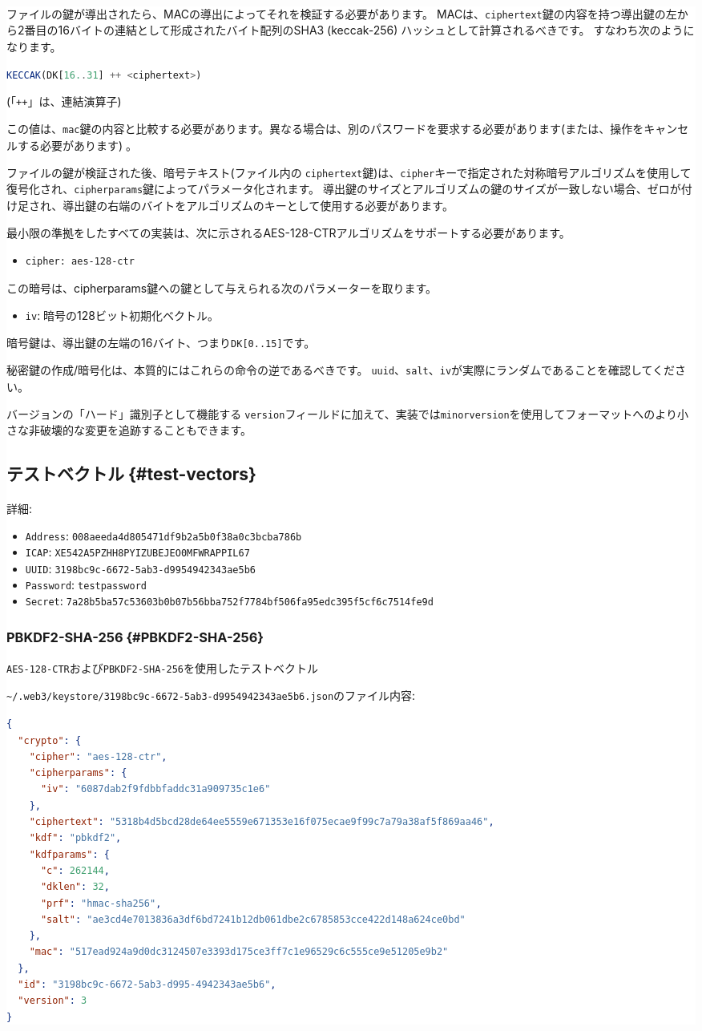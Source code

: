 ファイルの鍵が導出されたら、MACの導出によってそれを検証する必要があります。 MACは、`ciphertext`鍵の内容を持つ導出鍵の左から2番目の16バイトの連結として形成されたバイト配列のSHA3 (keccak-256) ハッシュとして計算されるべきです。 すなわち次のようになります。

```js
KECCAK(DK[16..31] ++ <ciphertext>)
```

(「`++`」は、連結演算子)

この値は、`mac`鍵の内容と比較する必要があります。異なる場合は、別のパスワードを要求する必要があります(または、操作をキャンセルする必要があります) 。

ファイルの鍵が検証された後、暗号テキスト(ファイル内の `ciphertext`鍵)は、`cipher`キーで指定された対称暗号アルゴリズムを使用して復号化され、`cipherparams`鍵によってパラメータ化されます。 導出鍵のサイズとアルゴリズムの鍵のサイズが一致しない場合、ゼロが付け足され、導出鍵の右端のバイトをアルゴリズムのキーとして使用する必要があります。

最小限の準拠をしたすべての実装は、次に示されるAES-128-CTRアルゴリズムをサポートする必要があります。

- `cipher: aes-128-ctr`

この暗号は、cipherparams鍵への鍵として与えられる次のパラメーターを取ります。

- `iv`: 暗号の128ビット初期化ベクトル。

暗号鍵は、導出鍵の左端の16バイト、つまり`DK[0..15]`です。

秘密鍵の作成/暗号化は、本質的にはこれらの命令の逆であるべきです。 `uuid`、`salt`、`iv`が実際にランダムであることを確認してください。

バージョンの「ハード」識別子として機能する `version`フィールドに加えて、実装では`minorversion`を使用してフォーマットへのより小さな非破壊的な変更を追跡することもできます。

## テストベクトル {#test-vectors}

詳細:

- `Address`: `008aeeda4d805471df9b2a5b0f38a0c3bcba786b`
- `ICAP`: `XE542A5PZHH8PYIZUBEJEO0MFWRAPPIL67`
- `UUID`: `3198bc9c-6672-5ab3-d9954942343ae5b6`
- `Password`: `testpassword`
- `Secret`: `7a28b5ba57c53603b0b07b56bba752f7784bf506fa95edc395f5cf6c7514fe9d`

### PBKDF2-SHA-256 {#PBKDF2-SHA-256}

`AES-128-CTR`および`PBKDF2-SHA-256`を使用したテストベクトル

`~/.web3/keystore/3198bc9c-6672-5ab3-d9954942343ae5b6.json`のファイル内容:

```json
{
  "crypto": {
    "cipher": "aes-128-ctr",
    "cipherparams": {
      "iv": "6087dab2f9fdbbfaddc31a909735c1e6"
    },
    "ciphertext": "5318b4d5bcd28de64ee5559e671353e16f075ecae9f99c7a79a38af5f869aa46",
    "kdf": "pbkdf2",
    "kdfparams": {
      "c": 262144,
      "dklen": 32,
      "prf": "hmac-sha256",
      "salt": "ae3cd4e7013836a3df6bd7241b12db061dbe2c6785853cce422d148a624ce0bd"
    },
    "mac": "517ead924a9d0dc3124507e3393d175ce3ff7c1e96529c6c555ce9e51205e9b2"
  },
  "id": "3198bc9c-6672-5ab3-d995-4942343ae5b6",
  "version": 3
}
```
